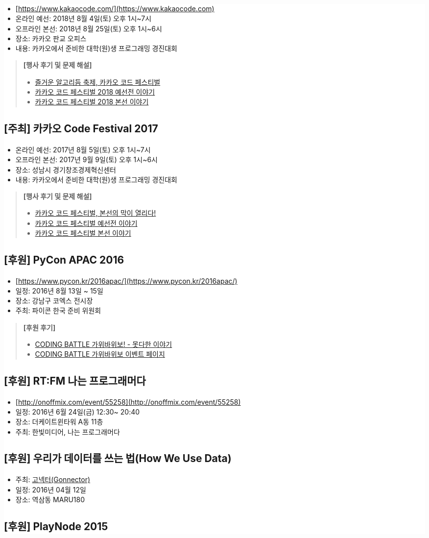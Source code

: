 * [https://www.kakaocode.com/](https://www.kakaocode.com)
* 온라인 예선: 2018년 8월 4일(토) 오후 1시~7시
* 오프라인 본선: 2018년 8월 25일(토) 오후 1시~6시
* 장소: 카카오 판교 오피스
* 내용: 카카오에서 준비한 대학(원)생 프로그래밍 경진대회

> __[행사 후기 및 문제 해설]__
>
> * [즐거운 알고리듬 축제, 카카오 코드 페스티벌](https://brunch.co.kr/@andkakao/67)
> * [카카오 코드 페스티벌 2018 예선전 이야기](http://tech.kakao.com/2018/08/09/code-festival-2018-round-1/)
> * [카카오 코드 페스티벌 2018 본선 이야기](http://tech.kakao.com/2018/09/12/code-festival-2018-round-2/)

## [주최] 카카오 Code Festival 2017

* 온라인 예선: 2017년 8월 5일(토) 오후 1시~7시
* 오프라인 본선: 2017년 9월 9일(토) 오후 1시~6시
* 장소: 성남시 경기창조경제혁신센터
* 내용: 카카오에서 준비한 대학(원)생 프로그래밍 경진대회

> __[행사 후기 및 문제 해설]__
>
> * [카카오 코드 페스티벌, 본선의 막이 열리다!](http://blog.kakaocorp.co.kr/648)
> * [카카오 코드 페스티벌 예선전 이야기](http://tech.kakao.com/2017/08/11/code-festival-round-1/)
> * [카카오 코드 페스티벌 본선 이야기](http://tech.kakao.com/2017/09/14/code-festival-round-2/)

## [후원] PyCon APAC 2016

* [https://www.pycon.kr/2016apac/](https://www.pycon.kr/2016apac/)
* 일정: 2016년 8월 13일 ~ 15일
* 장소: 강남구 코엑스 전시장
* 주최: 파이콘 한국 준비 위원회

> __[후원 후기]__
>
> * [CODING BATTLE 가위바위보! - 못다한 이야기](http://tech.kakao.com/2016/08/19/gawibawibo/)
> * [CODING BATTLE 가위바위보 이벤트 페이지](http://tech.kakao.com/pycon2016apac)

## [후원] RT:FM 나는 프로그래머다

* [http://onoffmix.com/event/55258](http://onoffmix.com/event/55258)
* 일정: 2016년 6월 24일(금) 12:30~ 20:40
* 장소: 더케이트윈타워 A동 11층
* 주최: 한빛미디어, 나는 프로그래머다

## [후원] 우리가 데이터를 쓰는 법(How We Use Data)

* 주최: [고넥터(Gonnector)](http://www.gonnector.com)
* 일정: 2016년 04월 12일
* 장소: 역삼동 MARU180

## [후원] PlayNode 2015
